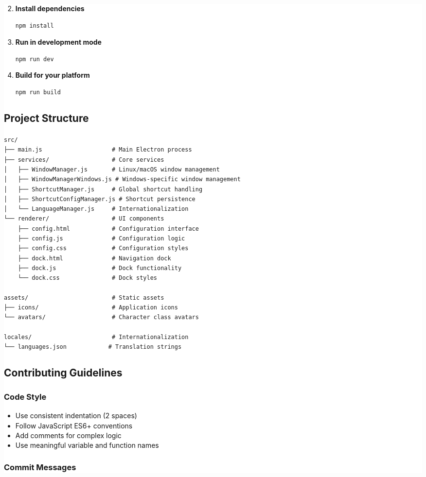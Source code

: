 2. **Install dependencies**
   ```bash
   npm install
   ```

3. **Run in development mode**
   ```bash
   npm run dev
   ```

4. **Build for your platform**
   ```bash
   npm run build
   ```

## Project Structure

```
src/
├── main.js                    # Main Electron process
├── services/                  # Core services
│   ├── WindowManager.js       # Linux/macOS window management
│   ├── WindowManagerWindows.js # Windows-specific window management
│   ├── ShortcutManager.js     # Global shortcut handling
│   ├── ShortcutConfigManager.js # Shortcut persistence
│   └── LanguageManager.js     # Internationalization
└── renderer/                  # UI components
    ├── config.html            # Configuration interface
    ├── config.js              # Configuration logic
    ├── config.css             # Configuration styles
    ├── dock.html              # Navigation dock
    ├── dock.js                # Dock functionality
    └── dock.css               # Dock styles

assets/                        # Static assets
├── icons/                     # Application icons
└── avatars/                   # Character class avatars

locales/                       # Internationalization
└── languages.json            # Translation strings
```

## Contributing Guidelines

### Code Style

- Use consistent indentation (2 spaces)
- Follow JavaScript ES6+ conventions
- Add comments for complex logic
- Use meaningful variable and function names

### Commit Messages
